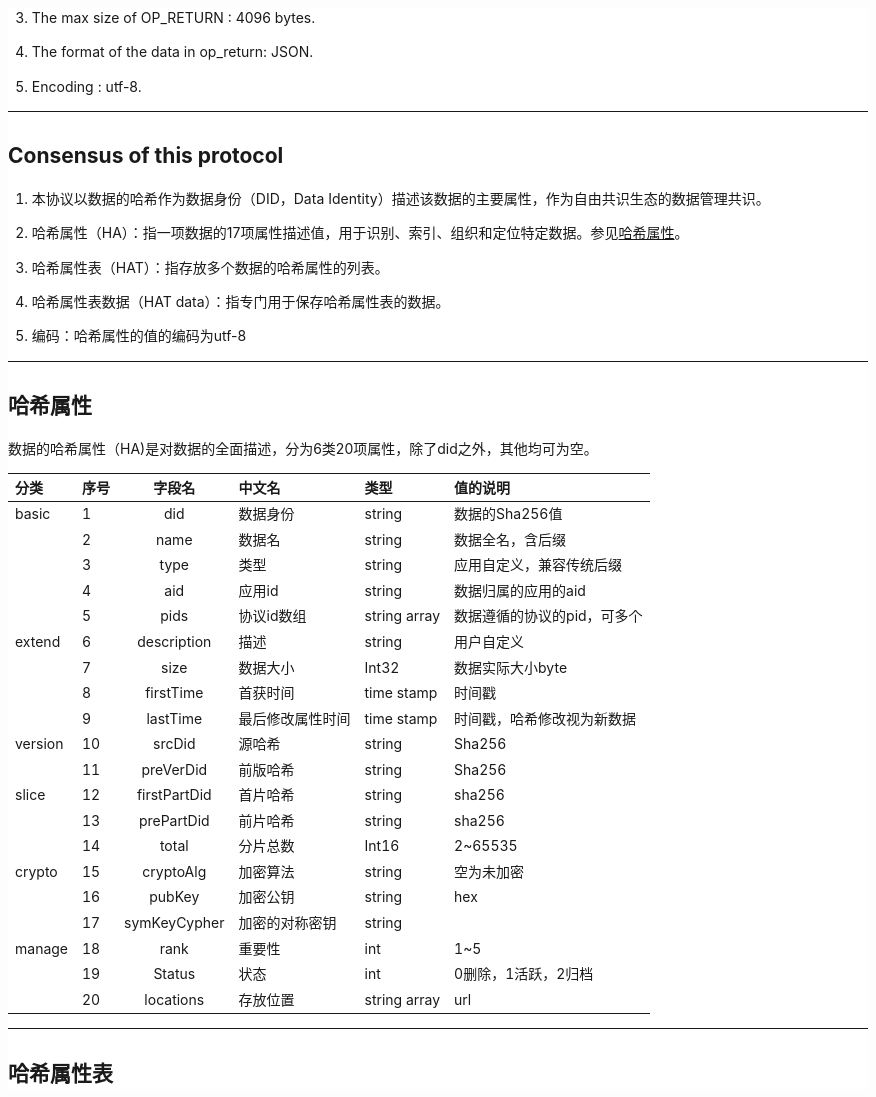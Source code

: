 3. The max size of OP_RETURN : 4096 bytes.

4. The format of the data in op_return: JSON.

5. Encoding : utf-8.
---

## Consensus of this protocol

1. 本协议以数据的哈希作为数据身份（DID，Data Identity）描述该数据的主要属性，作为自由共识生态的数据管理共识。

2. 哈希属性（HA）：指一项数据的17项属性描述值，用于识别、索引、组织和定位特定数据。参见[哈希属性](#哈希属性)。

3. 哈希属性表（HAT）：指存放多个数据的哈希属性的列表。

4. 哈希属性表数据（HAT data）：指专门用于保存哈希属性表的数据。

5. 编码：哈希属性的值的编码为utf-8
---

## 哈希属性

数据的哈希属性（HA)是对数据的全面描述，分为6类20项属性，除了did之外，其他均可为空。

|分类|序号|字段名|中文名|类型|值的说明|
|:----|:----|:----:|:----|:----|:----|
|basic|1|did|数据身份|string|数据的Sha256值|
||2|name|数据名|string|数据全名，含后缀|
||3|type|类型|string|应用自定义，兼容传统后缀|
||4|aid|应用id|string|数据归属的应用的aid|
||5|pids|协议id数组|string array|数据遵循的协议的pid，可多个|
|extend|6|description|描述|string|用户自定义|
||7|size|数据大小|Int32|数据实际大小byte|
||8|firstTime|首获时间|time stamp|时间戳|
||9|lastTime|最后修改属性时间|time stamp|时间戳，哈希修改视为新数据|
|version|10|srcDid|源哈希|string|Sha256|
||11|preVerDid|前版哈希|string|Sha256|
|slice|12|firstPartDid|首片哈希|string|sha256|
||13|prePartDid|前片哈希|string|sha256|
||14|total|分片总数|Int16|2~65535|
|crypto|15|cryptoAlg|加密算法|string|空为未加密|
||16|pubKey|加密公钥|string|hex|
||17|symKeyCypher|加密的对称密钥|string||
|manage|18|rank|重要性|int|1~5|
||19|Status|状态|int|0删除，1活跃，2归档|
||20|locations|存放位置|string array|url|
---
## 哈希属性表
